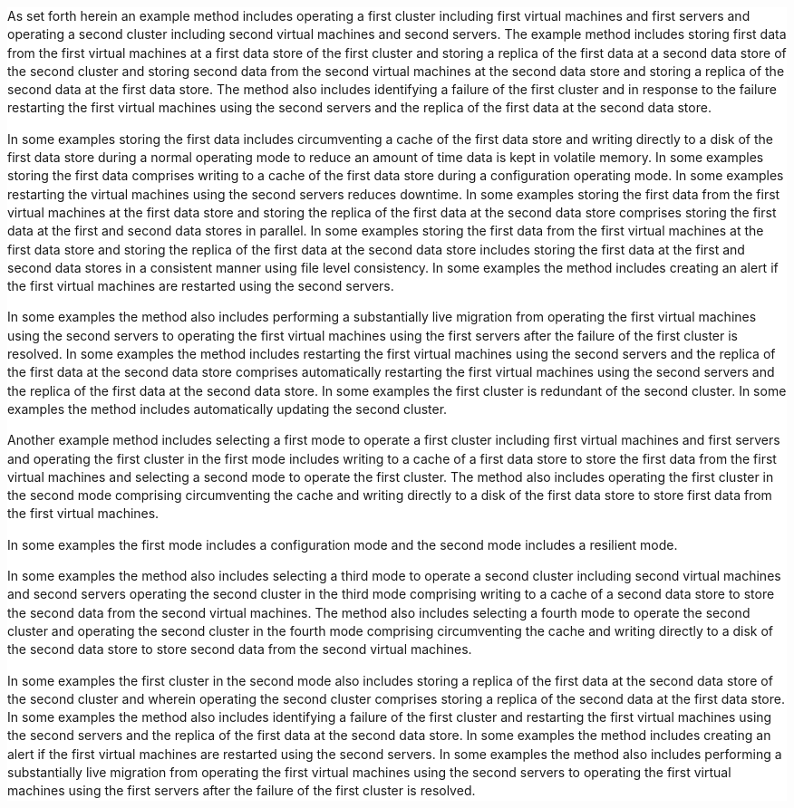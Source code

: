 As set forth herein an example method includes operating a first cluster including first virtual machines and first servers and operating a second cluster including second virtual machines and second servers. The example method includes storing first data from the first virtual machines at a first data store of the first cluster and storing a replica of the first data at a second data store of the second cluster and storing second data from the second virtual machines at the second data store and storing a replica of the second data at the first data store. The method also includes identifying a failure of the first cluster and in response to the failure restarting the first virtual machines using the second servers and the replica of the first data at the second data store.

In some examples storing the first data includes circumventing a cache of the first data store and writing directly to a disk of the first data store during a normal operating mode to reduce an amount of time data is kept in volatile memory. In some examples storing the first data comprises writing to a cache of the first data store during a configuration operating mode. In some examples restarting the virtual machines using the second servers reduces downtime. In some examples storing the first data from the first virtual machines at the first data store and storing the replica of the first data at the second data store comprises storing the first data at the first and second data stores in parallel. In some examples storing the first data from the first virtual machines at the first data store and storing the replica of the first data at the second data store includes storing the first data at the first and second data stores in a consistent manner using file level consistency. In some examples the method includes creating an alert if the first virtual machines are restarted using the second servers.

In some examples the method also includes performing a substantially live migration from operating the first virtual machines using the second servers to operating the first virtual machines using the first servers after the failure of the first cluster is resolved. In some examples the method includes restarting the first virtual machines using the second servers and the replica of the first data at the second data store comprises automatically restarting the first virtual machines using the second servers and the replica of the first data at the second data store. In some examples the first cluster is redundant of the second cluster. In some examples the method includes automatically updating the second cluster.

Another example method includes selecting a first mode to operate a first cluster including first virtual machines and first servers and operating the first cluster in the first mode includes writing to a cache of a first data store to store the first data from the first virtual machines and selecting a second mode to operate the first cluster. The method also includes operating the first cluster in the second mode comprising circumventing the cache and writing directly to a disk of the first data store to store first data from the first virtual machines.

In some examples the first mode includes a configuration mode and the second mode includes a resilient mode.

In some examples the method also includes selecting a third mode to operate a second cluster including second virtual machines and second servers operating the second cluster in the third mode comprising writing to a cache of a second data store to store the second data from the second virtual machines. The method also includes selecting a fourth mode to operate the second cluster and operating the second cluster in the fourth mode comprising circumventing the cache and writing directly to a disk of the second data store to store second data from the second virtual machines.

In some examples the first cluster in the second mode also includes storing a replica of the first data at the second data store of the second cluster and wherein operating the second cluster comprises storing a replica of the second data at the first data store. In some examples the method also includes identifying a failure of the first cluster and restarting the first virtual machines using the second servers and the replica of the first data at the second data store. In some examples the method includes creating an alert if the first virtual machines are restarted using the second servers. In some examples the method also includes performing a substantially live migration from operating the first virtual machines using the second servers to operating the first virtual machines using the first servers after the failure of the first cluster is resolved.
